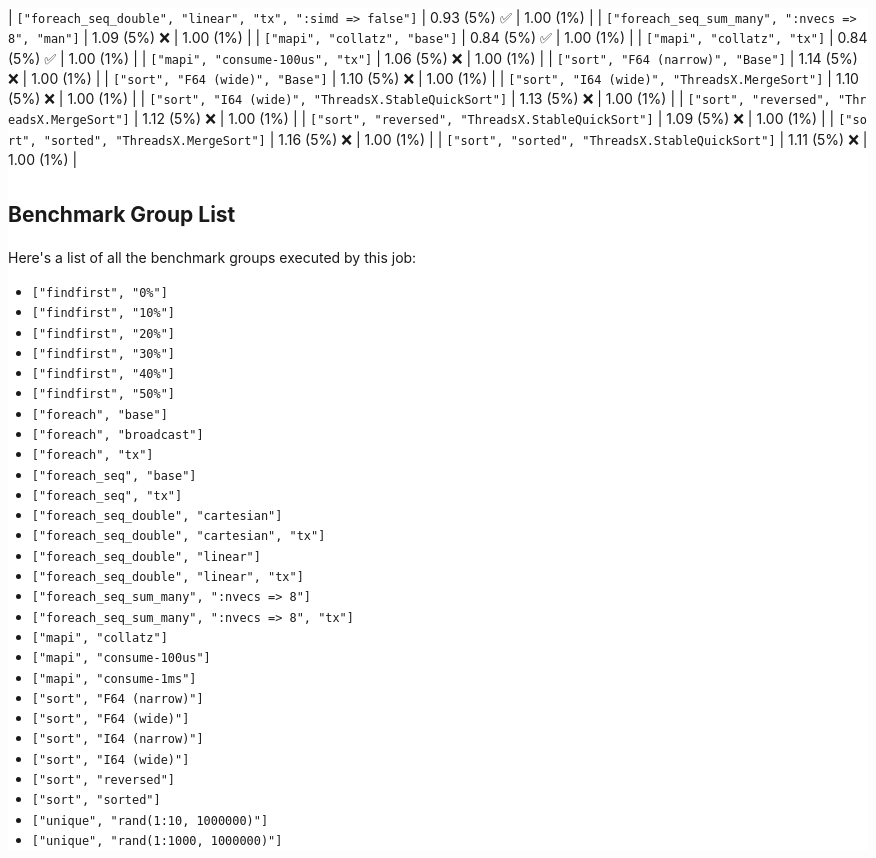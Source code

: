 | `["foreach_seq_double", "linear", "tx", ":simd => false"]`         | 0.93 (5%) :white_check_mark: |                   1.00 (1%)  |
| `["foreach_seq_sum_many", ":nvecs => 8", "man"]`                   |                1.09 (5%) :x: |                   1.00 (1%)  |
| `["mapi", "collatz", "base"]`                                      | 0.84 (5%) :white_check_mark: |                   1.00 (1%)  |
| `["mapi", "collatz", "tx"]`                                        | 0.84 (5%) :white_check_mark: |                   1.00 (1%)  |
| `["mapi", "consume-100us", "tx"]`                                  |                1.06 (5%) :x: |                   1.00 (1%)  |
| `["sort", "F64 (narrow)", "Base"]`                                 |                1.14 (5%) :x: |                   1.00 (1%)  |
| `["sort", "F64 (wide)", "Base"]`                                   |                1.10 (5%) :x: |                   1.00 (1%)  |
| `["sort", "I64 (wide)", "ThreadsX.MergeSort"]`                     |                1.10 (5%) :x: |                   1.00 (1%)  |
| `["sort", "I64 (wide)", "ThreadsX.StableQuickSort"]`               |                1.13 (5%) :x: |                   1.00 (1%)  |
| `["sort", "reversed", "ThreadsX.MergeSort"]`                       |                1.12 (5%) :x: |                   1.00 (1%)  |
| `["sort", "reversed", "ThreadsX.StableQuickSort"]`                 |                1.09 (5%) :x: |                   1.00 (1%)  |
| `["sort", "sorted", "ThreadsX.MergeSort"]`                         |                1.16 (5%) :x: |                   1.00 (1%)  |
| `["sort", "sorted", "ThreadsX.StableQuickSort"]`                   |                1.11 (5%) :x: |                   1.00 (1%)  |

## Benchmark Group List
Here's a list of all the benchmark groups executed by this job:

- `["findfirst", "0%"]`
- `["findfirst", "10%"]`
- `["findfirst", "20%"]`
- `["findfirst", "30%"]`
- `["findfirst", "40%"]`
- `["findfirst", "50%"]`
- `["foreach", "base"]`
- `["foreach", "broadcast"]`
- `["foreach", "tx"]`
- `["foreach_seq", "base"]`
- `["foreach_seq", "tx"]`
- `["foreach_seq_double", "cartesian"]`
- `["foreach_seq_double", "cartesian", "tx"]`
- `["foreach_seq_double", "linear"]`
- `["foreach_seq_double", "linear", "tx"]`
- `["foreach_seq_sum_many", ":nvecs => 8"]`
- `["foreach_seq_sum_many", ":nvecs => 8", "tx"]`
- `["mapi", "collatz"]`
- `["mapi", "consume-100us"]`
- `["mapi", "consume-1ms"]`
- `["sort", "F64 (narrow)"]`
- `["sort", "F64 (wide)"]`
- `["sort", "I64 (narrow)"]`
- `["sort", "I64 (wide)"]`
- `["sort", "reversed"]`
- `["sort", "sorted"]`
- `["unique", "rand(1:10, 1000000)"]`
- `["unique", "rand(1:1000, 1000000)"]`
